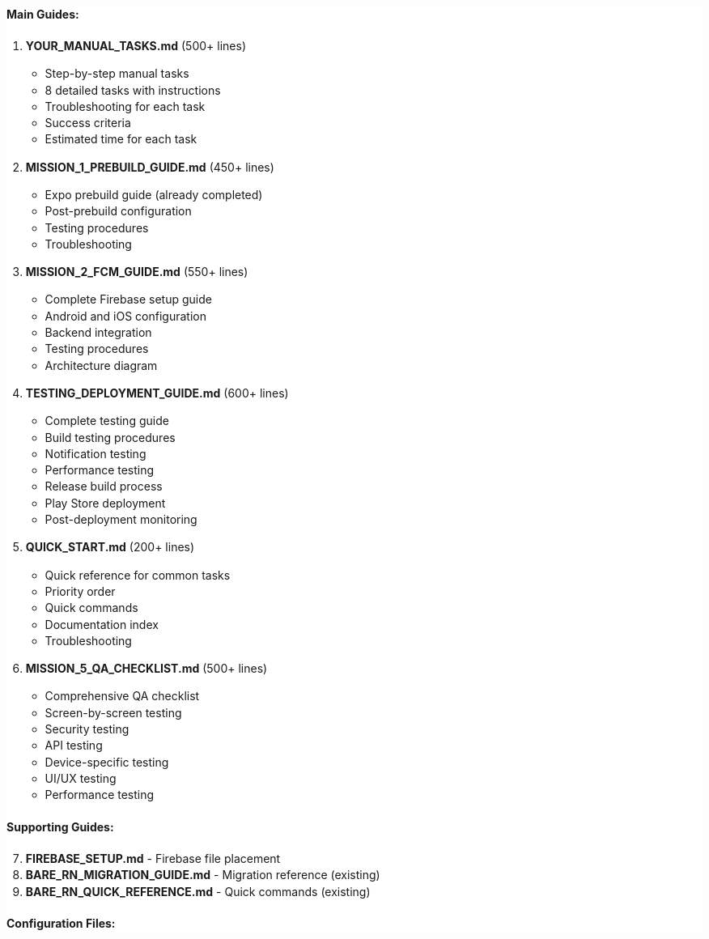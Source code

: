 #### Main Guides:

1. **YOUR_MANUAL_TASKS.md** (500+ lines)
   - Step-by-step manual tasks
   - 8 detailed tasks with instructions
   - Troubleshooting for each task
   - Success criteria
   - Estimated time for each task

2. **MISSION_1_PREBUILD_GUIDE.md** (450+ lines)
   - Expo prebuild guide (already completed)
   - Post-prebuild configuration
   - Testing procedures
   - Troubleshooting

3. **MISSION_2_FCM_GUIDE.md** (550+ lines)
   - Complete Firebase setup guide
   - Android and iOS configuration
   - Backend integration
   - Testing procedures
   - Architecture diagram

4. **TESTING_DEPLOYMENT_GUIDE.md** (600+ lines)
   - Complete testing guide
   - Build testing procedures
   - Notification testing
   - Performance testing
   - Release build process
   - Play Store deployment
   - Post-deployment monitoring

5. **QUICK_START.md** (200+ lines)
   - Quick reference for common tasks
   - Priority order
   - Quick commands
   - Documentation index
   - Troubleshooting

6. **MISSION_5_QA_CHECKLIST.md** (500+ lines)
   - Comprehensive QA checklist
   - Screen-by-screen testing
   - Security testing
   - API testing
   - Device-specific testing
   - UI/UX testing
   - Performance testing

#### Supporting Guides:

7. **FIREBASE_SETUP.md** - Firebase file placement
8. **BARE_RN_MIGRATION_GUIDE.md** - Migration reference (existing)
9. **BARE_RN_QUICK_REFERENCE.md** - Quick commands (existing)

#### Configuration Files:
